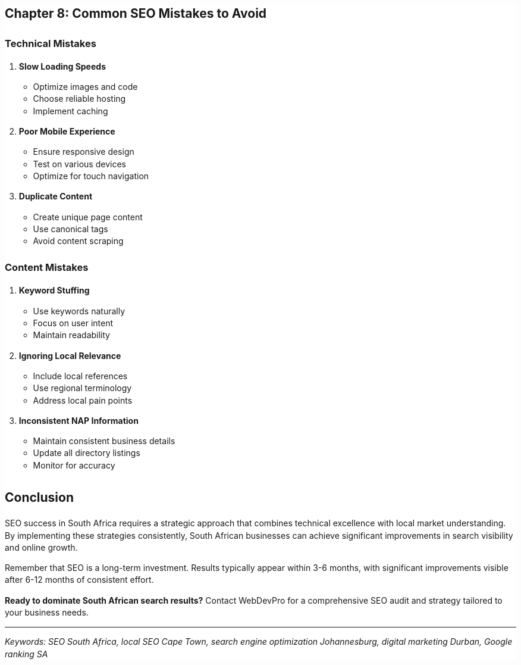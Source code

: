 ## Chapter 8: Common SEO Mistakes to Avoid

### Technical Mistakes

1. **Slow Loading Speeds**
   - Optimize images and code
   - Choose reliable hosting
   - Implement caching

2. **Poor Mobile Experience**
   - Ensure responsive design
   - Test on various devices
   - Optimize for touch navigation

3. **Duplicate Content**
   - Create unique page content
   - Use canonical tags
   - Avoid content scraping

### Content Mistakes

1. **Keyword Stuffing**
   - Use keywords naturally
   - Focus on user intent
   - Maintain readability

2. **Ignoring Local Relevance**
   - Include local references
   - Use regional terminology
   - Address local pain points

3. **Inconsistent NAP Information**
   - Maintain consistent business details
   - Update all directory listings
   - Monitor for accuracy

## Conclusion

SEO success in South Africa requires a strategic approach that combines technical excellence with local market understanding. By implementing these strategies consistently, South African businesses can achieve significant improvements in search visibility and online growth.

Remember that SEO is a long-term investment. Results typically appear within 3-6 months, with significant improvements visible after 6-12 months of consistent effort.

**Ready to dominate South African search results?** Contact WebDevPro for a comprehensive SEO audit and strategy tailored to your business needs.

---

*Keywords: SEO South Africa, local SEO Cape Town, search engine optimization Johannesburg, digital marketing Durban, Google ranking SA*
